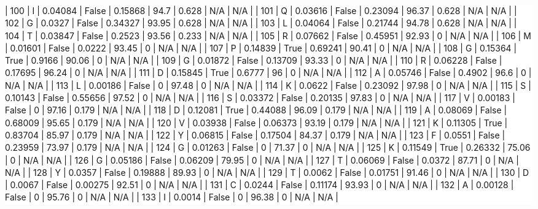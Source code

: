 |   100 | I    |         0.04084 | False     |                          0.15868 |                 94.7  |         0.628 | N/A            | N/A                             |
|   101 | Q    |         0.03616 | False     |                          0.23094 |                 96.37 |         0.628 | N/A            | N/A                             |
|   102 | G    |         0.0327  | False     |                          0.34327 |                 93.95 |         0.628 | N/A            | N/A                             |
|   103 | L    |         0.04064 | False     |                          0.21744 |                 94.78 |         0.628 | N/A            | N/A                             |
|   104 | T    |         0.03847 | False     |                          0.2523  |                 93.56 |         0.233 | N/A            | N/A                             |
|   105 | R    |         0.07662 | False     |                          0.45951 |                 92.93 |         0     | N/A            | N/A                             |
|   106 | M    |         0.01601 | False     |                          0.0222  |                 93.45 |         0     | N/A            | N/A                             |
|   107 | P    |         0.14839 | True      |                          0.69241 |                 90.41 |         0     | N/A            | N/A                             |
|   108 | G    |         0.15364 | True      |                          0.9166  |                 90.06 |         0     | N/A            | N/A                             |
|   109 | G    |         0.01872 | False     |                          0.13709 |                 93.33 |         0     | N/A            | N/A                             |
|   110 | R    |         0.06228 | False     |                          0.17695 |                 96.24 |         0     | N/A            | N/A                             |
|   111 | D    |         0.15845 | True      |                          0.6777  |                 96    |         0     | N/A            | N/A                             |
|   112 | A    |         0.05746 | False     |                          0.4902  |                 96.6  |         0     | N/A            | N/A                             |
|   113 | L    |         0.00186 | False     |                          0       |                 97.48 |         0     | N/A            | N/A                             |
|   114 | K    |         0.0622  | False     |                          0.23092 |                 97.98 |         0     | N/A            | N/A                             |
|   115 | S    |         0.10143 | False     |                          0.55656 |                 97.52 |         0     | N/A            | N/A                             |
|   116 | S    |         0.03372 | False     |                          0.20135 |                 97.83 |         0     | N/A            | N/A                             |
|   117 | V    |         0.00183 | False     |                          0       |                 97.16 |         0.179 | N/A            | N/A                             |
|   118 | D    |         0.12081 | True      |                          0.44088 |                 96.09 |         0.179 | N/A            | N/A                             |
|   119 | A    |         0.08069 | False     |                          0.68009 |                 95.65 |         0.179 | N/A            | N/A                             |
|   120 | V    |         0.03938 | False     |                          0.06373 |                 93.19 |         0.179 | N/A            | N/A                             |
|   121 | K    |         0.11305 | True      |                          0.83704 |                 85.97 |         0.179 | N/A            | N/A                             |
|   122 | Y    |         0.06815 | False     |                          0.17504 |                 84.37 |         0.179 | N/A            | N/A                             |
|   123 | F    |         0.0551  | False     |                          0.23959 |                 73.97 |         0.179 | N/A            | N/A                             |
|   124 | G    |         0.01263 | False     |                          0       |                 71.37 |         0     | N/A            | N/A                             |
|   125 | K    |         0.11549 | True      |                          0.26332 |                 75.06 |         0     | N/A            | N/A                             |
|   126 | G    |         0.05186 | False     |                          0.06209 |                 79.95 |         0     | N/A            | N/A                             |
|   127 | T    |         0.06069 | False     |                          0.0372  |                 87.71 |         0     | N/A            | N/A                             |
|   128 | Y    |         0.0357  | False     |                          0.19888 |                 89.93 |         0     | N/A            | N/A                             |
|   129 | T    |         0.0062  | False     |                          0.01751 |                 91.46 |         0     | N/A            | N/A                             |
|   130 | D    |         0.0067  | False     |                          0.00275 |                 92.51 |         0     | N/A            | N/A                             |
|   131 | C    |         0.0244  | False     |                          0.11174 |                 93.93 |         0     | N/A            | N/A                             |
|   132 | A    |         0.00128 | False     |                          0       |                 95.76 |         0     | N/A            | N/A                             |
|   133 | I    |         0.0014  | False     |                          0       |                 96.38 |         0     | N/A            | N/A                             |